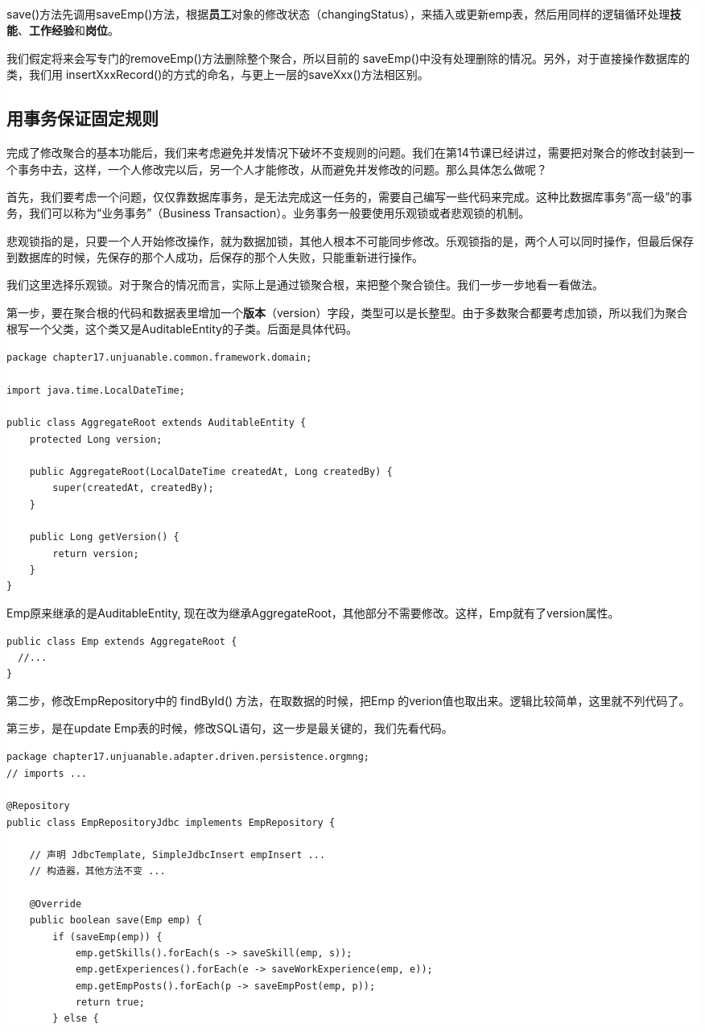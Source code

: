 save()方法先调用saveEmp()方法，根据**员工**对象的修改状态（changingStatus），来插入或更新emp表，然后用同样的逻辑循环处理**技能**、**工作经验**和**岗位**。

我们假定将来会写专门的removeEmp()方法删除整个聚合，所以目前的 saveEmp()中没有处理删除的情况。另外，对于直接操作数据库的类，我们用 insertXxxRecord()的方式的命名，与更上一层的saveXxx()方法相区别。

## 用事务保证固定规则

完成了修改聚合的基本功能后，我们来考虑避免并发情况下破坏不变规则的问题。我们在第14节课已经讲过，需要把对聚合的修改封装到一个事务中去，这样，一个人修改完以后，另一个人才能修改，从而避免并发修改的问题。那么具体怎么做呢？

首先，我们要考虑一个问题，仅仅靠数据库事务，是无法完成这一任务的，需要自己编写一些代码来完成。这种比数据库事务“高一级”的事务，我们可以称为“业务事务”（Business Transaction）。业务事务一般要使用乐观锁或者悲观锁的机制。

悲观锁指的是，只要一个人开始修改操作，就为数据加锁，其他人根本不可能同步修改。乐观锁指的是，两个人可以同时操作，但最后保存到数据库的时候，先保存的那个人成功，后保存的那个人失败，只能重新进行操作。

我们这里选择乐观锁。对于聚合的情况而言，实际上是通过锁聚合根，来把整个聚合锁住。我们一步一步地看一看做法。

第一步，要在聚合根的代码和数据表里增加一个**版本**（version）字段，类型可以是长整型。由于多数聚合都要考虑加锁，所以我们为聚合根写一个父类，这个类又是AuditableEntity的子类。后面是具体代码。

```plain
package chapter17.unjuanable.common.framework.domain;

import java.time.LocalDateTime;

public class AggregateRoot extends AuditableEntity {
    protected Long version;

    public AggregateRoot(LocalDateTime createdAt, Long createdBy) {
        super(createdAt, createdBy);
    }

    public Long getVersion() {
        return version;
    }
}
```

Emp原来继承的是AuditableEntity, 现在改为继承AggregateRoot，其他部分不需要修改。这样，Emp就有了version属性。

```plain
public class Emp extends AggregateRoot {
  //...
}
```

第二步，修改EmpRepository中的 findById() 方法，在取数据的时候，把Emp 的verion值也取出来。逻辑比较简单，这里就不列代码了。

第三步，是在update Emp表的时候，修改SQL语句，这一步是最关键的，我们先看代码。

```plain
package chapter17.unjuanable.adapter.driven.persistence.orgmng;
// imports ...

@Repository
public class EmpRepositoryJdbc implements EmpRepository {

    // 声明 JdbcTemplate, SimpleJdbcInsert empInsert ...
    // 构造器，其他方法不变 ...
   
    @Override
    public boolean save(Emp emp) {
        if (saveEmp(emp)) {
            emp.getSkills().forEach(s -> saveSkill(emp, s));
            emp.getExperiences().forEach(e -> saveWorkExperience(emp, e));
            emp.getEmpPosts().forEach(p -> saveEmpPost(emp, p));
            return true;
        } else {
```